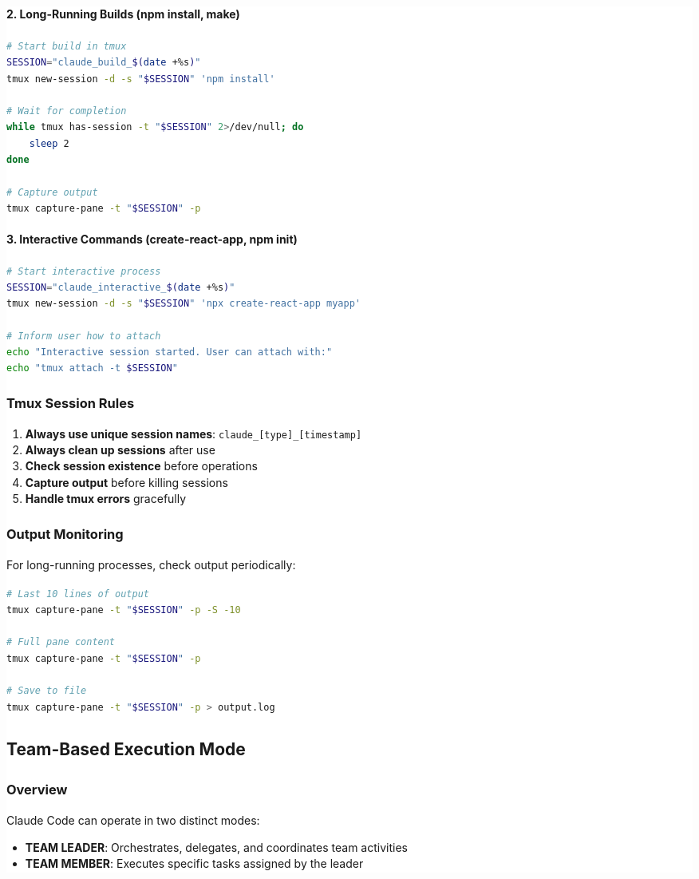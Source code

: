 #### 2. Long-Running Builds (npm install, make)
```bash
# Start build in tmux
SESSION="claude_build_$(date +%s)"
tmux new-session -d -s "$SESSION" 'npm install'

# Wait for completion
while tmux has-session -t "$SESSION" 2>/dev/null; do
    sleep 2
done

# Capture output
tmux capture-pane -t "$SESSION" -p
```

#### 3. Interactive Commands (create-react-app, npm init)
```bash
# Start interactive process
SESSION="claude_interactive_$(date +%s)"
tmux new-session -d -s "$SESSION" 'npx create-react-app myapp'

# Inform user how to attach
echo "Interactive session started. User can attach with:"
echo "tmux attach -t $SESSION"
```

### Tmux Session Rules

1. **Always use unique session names**: `claude_[type]_[timestamp]`
2. **Always clean up sessions** after use
3. **Check session existence** before operations
4. **Capture output** before killing sessions
5. **Handle tmux errors** gracefully

### Output Monitoring

For long-running processes, check output periodically:
```bash
# Last 10 lines of output
tmux capture-pane -t "$SESSION" -p -S -10

# Full pane content
tmux capture-pane -t "$SESSION" -p

# Save to file
tmux capture-pane -t "$SESSION" -p > output.log
```

## Team-Based Execution Mode

### Overview
Claude Code can operate in two distinct modes:
- **TEAM LEADER**: Orchestrates, delegates, and coordinates team activities
- **TEAM MEMBER**: Executes specific tasks assigned by the leader
